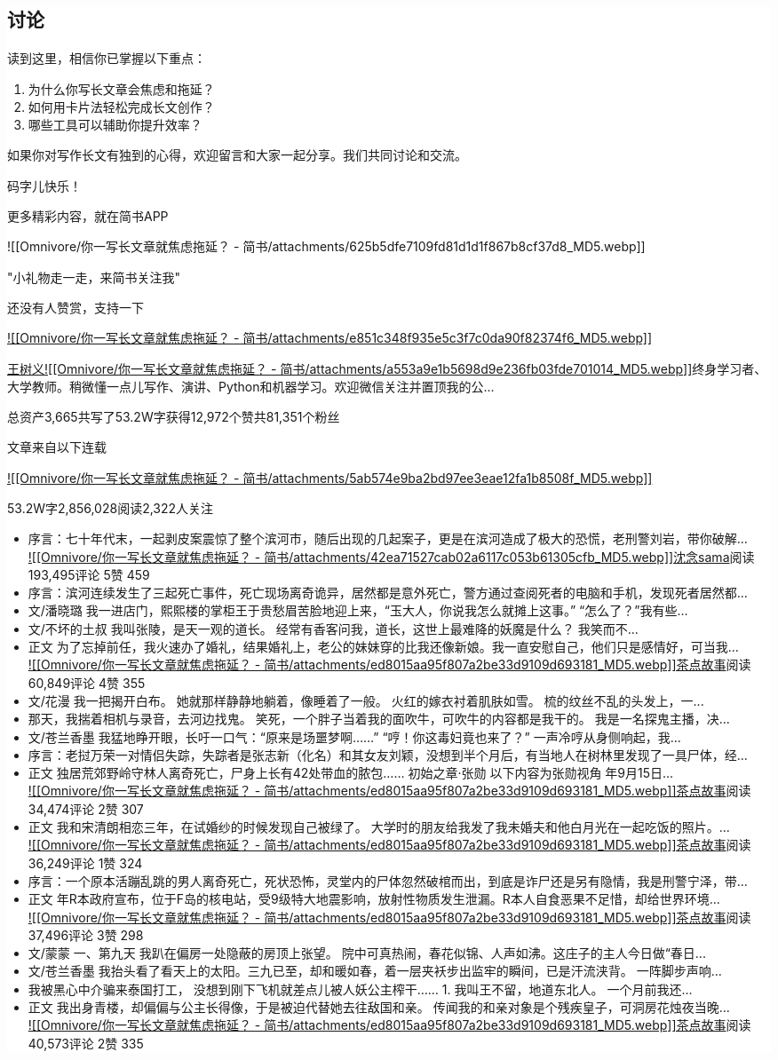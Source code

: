 ## 讨论

读到这里，相信你已掌握以下重点：

1. 为什么你写长文章会焦虑和拖延？
2. 如何用卡片法轻松完成长文创作？
3. 哪些工具可以辅助你提升效率？

如果你对写作长文有独到的心得，欢迎留言和大家一起分享。我们共同讨论和交流。

码字儿快乐！

更多精彩内容，就在简书APP

![[Omnivore/你一写长文章就焦虑拖延？ - 简书/attachments/625b5dfe7109fd81d1d1f867b8cf37d8_MD5.webp]]

"小礼物走一走，来简书关注我"

还没有人赞赏，支持一下

[![[Omnivore/你一写长文章就焦虑拖延？ - 简书/attachments/e851c348f935e5c3f7c0da90f82374f6_MD5.webp]]](https://www.jianshu.com/u/7618ab4a30e4)

[王树义](https://www.jianshu.com/u/7618ab4a30e4 "王树义")[![[Omnivore/你一写长文章就焦虑拖延？ - 简书/attachments/a553a9e1b5698d9e236fb03fde701014_MD5.webp]]](http://www.jianshu.com/p/d1d89ed69098)终身学习者、大学教师。稍微懂一点儿写作、演讲、Python和机器学习。欢迎微信关注并置顶我的公...

总资产3,665共写了53.2W字获得12,972个赞共81,351个粉丝

文章来自以下连载

[![[Omnivore/你一写长文章就焦虑拖延？ - 简书/attachments/5ab574e9ba2bd97ee3eae12fa1b8508f_MD5.webp]]](https://www.jianshu.com/nb/130182)

53.2W字2,856,028阅读2,322人关注

* 序言：七十年代末，一起剥皮案震惊了整个滨河市，随后出现的几起案子，更是在滨河造成了极大的恐慌，老刑警刘岩，带你破解...  
[![[Omnivore/你一写长文章就焦虑拖延？ - 简书/attachments/42ea71527cab02a6117c053b61305cfb_MD5.webp]]沈念sama](https://www.jianshu.com/u/dcd395522934)阅读 193,495评论 5赞 459
* 序言：滨河连续发生了三起死亡事件，死亡现场离奇诡异，居然都是意外死亡，警方通过查阅死者的电脑和手机，发现死者居然都...
* 文/潘晓璐 我一进店门，熙熙楼的掌柜王于贵愁眉苦脸地迎上来，“玉大人，你说我怎么就摊上这事。” “怎么了？”我有些...
* 文/不坏的土叔 我叫张陵，是天一观的道长。 经常有香客问我，道长，这世上最难降的妖魔是什么？ 我笑而不...
* 正文 为了忘掉前任，我火速办了婚礼，结果婚礼上，老公的妹妹穿的比我还像新娘。我一直安慰自己，他们只是感情好，可当我...  
[![[Omnivore/你一写长文章就焦虑拖延？ - 简书/attachments/ed8015aa95f807a2be33d9109d693181_MD5.webp]]茶点故事](https://www.jianshu.com/u/0f438ff0a55f)阅读 60,849评论 4赞 355
* 文/花漫 我一把揭开白布。 她就那样静静地躺着，像睡着了一般。 火红的嫁衣衬着肌肤如雪。 梳的纹丝不乱的头发上，一...
* 那天，我揣着相机与录音，去河边找鬼。 笑死，一个胖子当着我的面吹牛，可吹牛的内容都是我干的。 我是一名探鬼主播，决...
* 文/苍兰香墨 我猛地睁开眼，长吁一口气：“原来是场噩梦啊……” “哼！你这毒妇竟也来了？” 一声冷哼从身侧响起，我...
* 序言：老挝万荣一对情侣失踪，失踪者是张志新（化名）和其女友刘颖，没想到半个月后，有当地人在树林里发现了一具尸体，经...
* 正文 独居荒郊野岭守林人离奇死亡，尸身上长有42处带血的脓包…… 初始之章·张勋 以下内容为张勋视角 年9月15日...  
[![[Omnivore/你一写长文章就焦虑拖延？ - 简书/attachments/ed8015aa95f807a2be33d9109d693181_MD5.webp]]茶点故事](https://www.jianshu.com/u/0f438ff0a55f)阅读 34,474评论 2赞 307
* 正文 我和宋清朗相恋三年，在试婚纱的时候发现自己被绿了。 大学时的朋友给我发了我未婚夫和他白月光在一起吃饭的照片。...  
[![[Omnivore/你一写长文章就焦虑拖延？ - 简书/attachments/ed8015aa95f807a2be33d9109d693181_MD5.webp]]茶点故事](https://www.jianshu.com/u/0f438ff0a55f)阅读 36,249评论 1赞 324
* 序言：一个原本活蹦乱跳的男人离奇死亡，死状恐怖，灵堂内的尸体忽然破棺而出，到底是诈尸还是另有隐情，我是刑警宁泽，带...
* 正文 年R本政府宣布，位于F岛的核电站，受9级特大地震影响，放射性物质发生泄漏。R本人自食恶果不足惜，却给世界环境...  
[![[Omnivore/你一写长文章就焦虑拖延？ - 简书/attachments/ed8015aa95f807a2be33d9109d693181_MD5.webp]]茶点故事](https://www.jianshu.com/u/0f438ff0a55f)阅读 37,496评论 3赞 298
* 文/蒙蒙 一、第九天 我趴在偏房一处隐蔽的房顶上张望。 院中可真热闹，春花似锦、人声如沸。这庄子的主人今日做“春日...
* 文/苍兰香墨 我抬头看了看天上的太阳。三九已至，却和暖如春，着一层夹袄步出监牢的瞬间，已是汗流浃背。 一阵脚步声响...
* 我被黑心中介骗来泰国打工， 没想到刚下飞机就差点儿被人妖公主榨干…… 1\. 我叫王不留，地道东北人。 一个月前我还...
* 正文 我出身青楼，却偏偏与公主长得像，于是被迫代替她去往敌国和亲。 传闻我的和亲对象是个残疾皇子，可洞房花烛夜当晚...  
[![[Omnivore/你一写长文章就焦虑拖延？ - 简书/attachments/ed8015aa95f807a2be33d9109d693181_MD5.webp]]茶点故事](https://www.jianshu.com/u/0f438ff0a55f)阅读 40,573评论 2赞 335
